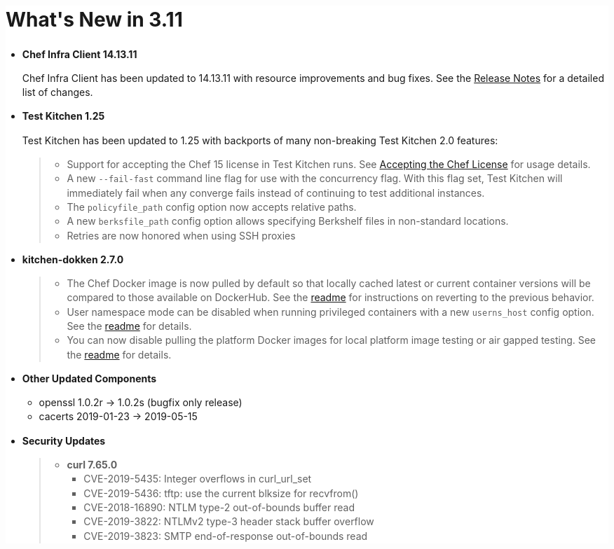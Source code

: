 What's New in 3.11
==================

-   **Chef Infra Client 14.13.11**

    Chef Infra Client has been updated to 14.13.11 with resource
    improvements and bug fixes. See the [Release
    Notes](https://github.com/chef/chef/blob/chef-14/RELEASE_NOTES.md#chef-client-release-notes-1413)
    for a detailed list of changes.

-   **Test Kitchen 1.25**

    Test Kitchen has been updated to 1.25 with backports of many
    non-breaking Test Kitchen 2.0 features:

    > -   Support for accepting the Chef 15 license in Test Kitchen
    >     runs. See [Accepting the Chef
    >     License](https://docs.chef.io/chef_license_accept.html) for
    >     usage details.
    > -   A new `--fail-fast` command line flag for use with the <span
    >     class="title-ref">concurrency</span> flag. With this flag set,
    >     Test Kitchen will immediately fail when any converge fails
    >     instead of continuing to test additional instances.
    > -   The `policyfile_path` config option now accepts relative
    >     paths.
    > -   A new `berksfile_path` config option allows specifying
    >     Berkshelf files in non-standard locations.
    > -   Retries are now honored when using SSH proxies

-   **kitchen-dokken 2.7.0**

    > -   The Chef Docker image is now pulled by default so that locally
    >     cached <span class="title-ref">latest</span> or <span
    >     class="title-ref">current</span> container versions will be
    >     compared to those available on DockerHub. See the
    >     [readme](https://github.com/someara/kitchen-dokken#disable-pulling-chef-docker-images)
    >     for instructions on reverting to the previous behavior.
    > -   User namespace mode can be disabled when running privileged
    >     containers with a new `userns_host` config option. See the
    >     [readme](https://github.com/someara/kitchen-dokken#running-with-user-namespaces-enabled)
    >     for details.
    > -   You can now disable pulling the platform Docker images for
    >     local platform image testing or air gapped testing. See the
    >     [readme](https://github.com/someara/kitchen-dokken#disable-pulling-platform-docker-images)
    >     for details.

-   **Other Updated Components**

    -   openssl 1.0.2r -\> 1.0.2s (bugfix only release)
    -   cacerts 2019-01-23 -\> 2019-05-15

-   **Security Updates**

    > -   **curl 7.65.0**
    >     -   CVE-2019-5435: Integer overflows in curl_url_set
    >     -   CVE-2019-5436: tftp: use the current blksize for
    >         recvfrom()
    >     -   CVE-2018-16890: NTLM type-2 out-of-bounds buffer read
    >     -   CVE-2019-3822: NTLMv2 type-3 header stack buffer overflow
    >     -   CVE-2019-3823: SMTP end-of-response out-of-bounds read
